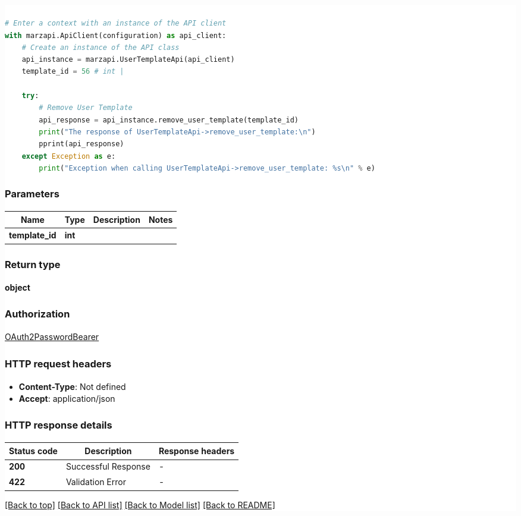 ```python

# Enter a context with an instance of the API client
with marzapi.ApiClient(configuration) as api_client:
    # Create an instance of the API class
    api_instance = marzapi.UserTemplateApi(api_client)
    template_id = 56 # int | 

    try:
        # Remove User Template
        api_response = api_instance.remove_user_template(template_id)
        print("The response of UserTemplateApi->remove_user_template:\n")
        pprint(api_response)
    except Exception as e:
        print("Exception when calling UserTemplateApi->remove_user_template: %s\n" % e)
```



### Parameters

Name | Type | Description  | Notes
------------- | ------------- | ------------- | -------------
 **template_id** | **int**|  | 

### Return type

**object**

### Authorization

[OAuth2PasswordBearer](../README.md#OAuth2PasswordBearer)

### HTTP request headers

 - **Content-Type**: Not defined
 - **Accept**: application/json

### HTTP response details
| Status code | Description | Response headers |
|-------------|-------------|------------------|
**200** | Successful Response |  -  |
**422** | Validation Error |  -  |

[[Back to top]](#) [[Back to API list]](../README.md#documentation-for-api-endpoints) [[Back to Model list]](../README.md#documentation-for-models) [[Back to README]](../README.md)

